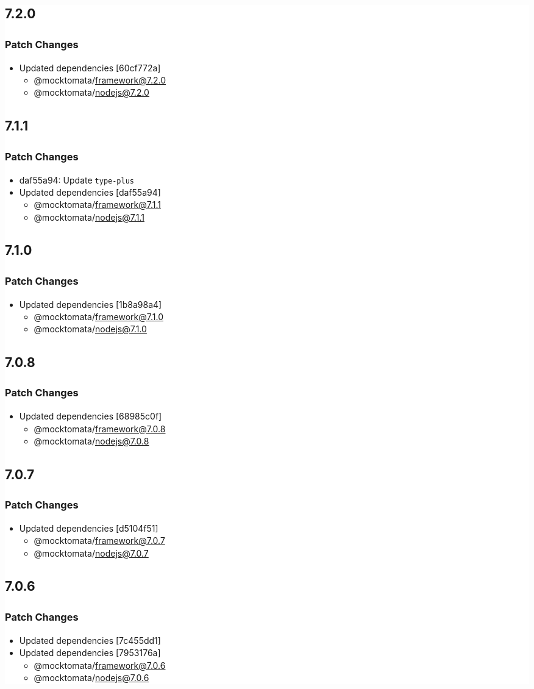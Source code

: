 ## 7.2.0

### Patch Changes

- Updated dependencies [60cf772a]
  - @mocktomata/framework@7.2.0
  - @mocktomata/nodejs@7.2.0

## 7.1.1

### Patch Changes

- daf55a94: Update `type-plus`
- Updated dependencies [daf55a94]
  - @mocktomata/framework@7.1.1
  - @mocktomata/nodejs@7.1.1

## 7.1.0

### Patch Changes

- Updated dependencies [1b8a98a4]
  - @mocktomata/framework@7.1.0
  - @mocktomata/nodejs@7.1.0

## 7.0.8

### Patch Changes

- Updated dependencies [68985c0f]
  - @mocktomata/framework@7.0.8
  - @mocktomata/nodejs@7.0.8

## 7.0.7

### Patch Changes

- Updated dependencies [d5104f51]
  - @mocktomata/framework@7.0.7
  - @mocktomata/nodejs@7.0.7

## 7.0.6

### Patch Changes

- Updated dependencies [7c455dd1]
- Updated dependencies [7953176a]
  - @mocktomata/framework@7.0.6
  - @mocktomata/nodejs@7.0.6
